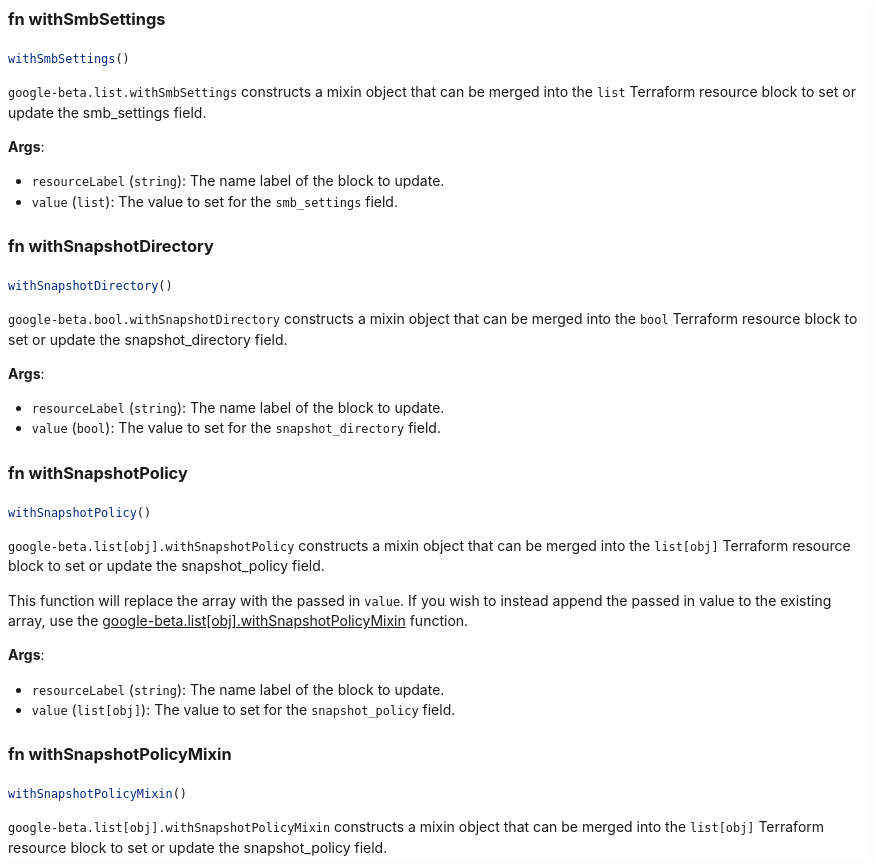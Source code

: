 
### fn withSmbSettings

```ts
withSmbSettings()
```

`google-beta.list.withSmbSettings` constructs a mixin object that can be merged into the `list`
Terraform resource block to set or update the smb_settings field.



**Args**:
  - `resourceLabel` (`string`): The name label of the block to update.
  - `value` (`list`): The value to set for the `smb_settings` field.


### fn withSnapshotDirectory

```ts
withSnapshotDirectory()
```

`google-beta.bool.withSnapshotDirectory` constructs a mixin object that can be merged into the `bool`
Terraform resource block to set or update the snapshot_directory field.



**Args**:
  - `resourceLabel` (`string`): The name label of the block to update.
  - `value` (`bool`): The value to set for the `snapshot_directory` field.


### fn withSnapshotPolicy

```ts
withSnapshotPolicy()
```

`google-beta.list[obj].withSnapshotPolicy` constructs a mixin object that can be merged into the `list[obj]`
Terraform resource block to set or update the snapshot_policy field.

This function will replace the array with the passed in `value`. If you wish to instead append the
passed in value to the existing array, use the [google-beta.list[obj].withSnapshotPolicyMixin](TODO) function.


**Args**:
  - `resourceLabel` (`string`): The name label of the block to update.
  - `value` (`list[obj]`): The value to set for the `snapshot_policy` field.


### fn withSnapshotPolicyMixin

```ts
withSnapshotPolicyMixin()
```

`google-beta.list[obj].withSnapshotPolicyMixin` constructs a mixin object that can be merged into the `list[obj]`
Terraform resource block to set or update the snapshot_policy field.
